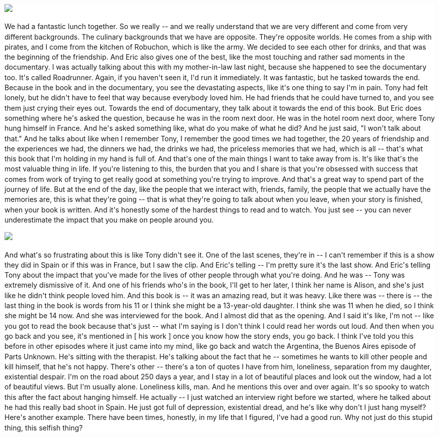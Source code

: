 ![](https://www.foundersnotes.com/static/images/new_icons/chevron-down-alt-thin.svg)

We had a fantastic lunch together. So we really -- and we really understand that we are very different and come from very different backgrounds. The culinary backgrounds that we have are opposite. They're opposite worlds. He comes from a ship with pirates, and I come from the kitchen of Robuchon, which is like the army. We decided to see each other for drinks, and that was the beginning of the friendship. And Eric also gives one of the best, like the most touching and rather sad moments in the documentary. I was actually talking about this with my mother-in-law last night, because she happened to see the documentary too. It's called Roadrunner. Again, if you haven't seen it, I'd run it immediately. It was fantastic, but he tasked towards the end. Because in the book and in the documentary, you see the devastating aspects, like it's one thing to say I'm in pain. Tony had felt lonely, but he didn't have to feel that way because everybody loved him. He had friends that he could have turned to, and you see them just crying their eyes out. Towards the end of documentary, they talk about it towards the end of this book. But Eric does something where he's asked the question, because he was in the room next door. He was in the hotel room next door, where Tony hung himself in France. And he's asked something like, what do you make of what he did? And he just said, "I won't talk about that." And he talks about like when I remember Tony, I remember the good times we had together, the 20 years of friendship and the experiences we had, the dinners we had, the drinks we had, the priceless memories that we had, which is all -- that's what this book that I'm holding in my hand is full of. And that's one of the main things I want to take away from is. It's like that's the most valuable thing in life. If you're listening to this, the burden that you and I share is that you're obsessed with success that comes from work of trying to get really good at something you're trying to improve. And that's a great way to spend part of the journey of life. But at the end of the day, like the people that we interact with, friends, family, the people that we actually have the memories are, this is what they're going -- that is what they're going to talk about when you leave, when your story is finished, when your book is written. And it's honestly some of the hardest things to read and to watch. You just see -- you can never underestimate the impact that you make on people around you.

![](https://www.foundersnotes.com/static/images/new_icons/chevron-down-alt-thin.svg)

And what's so frustrating about this is like Tony didn't see it. One of the last scenes, they're in -- I can't remember if this is a show they did in Spain or if this was in France, but I saw the clip. And Eric's telling -- I'm pretty sure it's the last show. And Eric's telling Tony about the impact that you've made for the lives of other people through what you're doing. And he was -- Tony was extremely dismissive of it. And one of his friends who's in the book, I'll get to her later, I think her name is Alison, and she's just like he didn't think people loved him. And this book is -- it was an amazing read, but it was heavy. Like there was -- there is -- the last thing in the book is words from his 11 or I think she might be a 13-year-old daughter. I think she was 11 when he died, so I think she might be 14 now. And she was interviewed for the book. And I almost did that as the opening. And I said it's like, I'm not -- like you got to read the book because that's just -- what I'm saying is I don't think I could read her words out loud. And then when you go back and you see, it's mentioned in [ his work ] once you know how the story ends, you go back. I think I've told you this before in other episodes where it just came into my mind, like go back and watch the Argentina, the Buenos Aires episode of Parts Unknown. He's sitting with the therapist. He's talking about the fact that he -- sometimes he wants to kill other people and kill himself, that he's not happy. There's other -- there's a ton of quotes I have from him, loneliness, separation from my daughter, existential despair. I'm on the road about 250 days a year, and I stay in a lot of beautiful places and look out the window, had a lot of beautiful views. But I'm usually alone. Loneliness kills, man. And he mentions this over and over again. It's so spooky to watch this after the fact about hanging himself. He actually -- I just watched an interview right before we started, where he talked about he had this really bad shoot in Spain. He just got full of depression, existential dread, and he's like why don't I just hang myself? Here's another example. There have been times, honestly, in my life that I figured, I've had a good run. Why not just do this stupid thing, this selfish thing?
